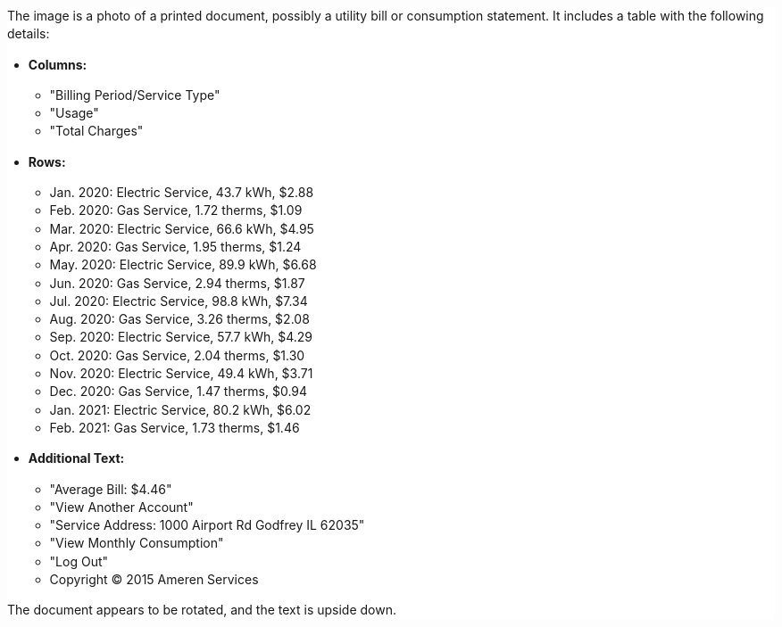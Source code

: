 The image is a photo of a printed document, possibly a utility bill or consumption statement. It includes a table with the following details:

- **Columns:**
  - "Billing Period/Service Type"
  - "Usage"
  - "Total Charges"

- **Rows:**
  - Jan. 2020: Electric Service, 43.7 kWh, $2.88
  - Feb. 2020: Gas Service, 1.72 therms, $1.09
  - Mar. 2020: Electric Service, 66.6 kWh, $4.95
  - Apr. 2020: Gas Service, 1.95 therms, $1.24
  - May. 2020: Electric Service, 89.9 kWh, $6.68
  - Jun. 2020: Gas Service, 2.94 therms, $1.87
  - Jul. 2020: Electric Service, 98.8 kWh, $7.34
  - Aug. 2020: Gas Service, 3.26 therms, $2.08
  - Sep. 2020: Electric Service, 57.7 kWh, $4.29
  - Oct. 2020: Gas Service, 2.04 therms, $1.30
  - Nov. 2020: Electric Service, 49.4 kWh, $3.71
  - Dec. 2020: Gas Service, 1.47 therms, $0.94
  - Jan. 2021: Electric Service, 80.2 kWh, $6.02
  - Feb. 2021: Gas Service, 1.73 therms, $1.46

- **Additional Text:**
  - "Average Bill: $4.46"
  - "View Another Account"
  - "Service Address: 1000 Airport Rd Godfrey IL 62035"
  - "View Monthly Consumption"
  - "Log Out"
  - Copyright © 2015 Ameren Services

The document appears to be rotated, and the text is upside down.
